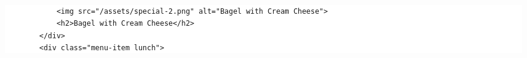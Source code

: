                 <img src="/assets/special-2.png" alt="Bagel with Cream Cheese">
                <h2>Bagel with Cream Cheese</h2>
            </div>
            <div class="menu-item lunch">
